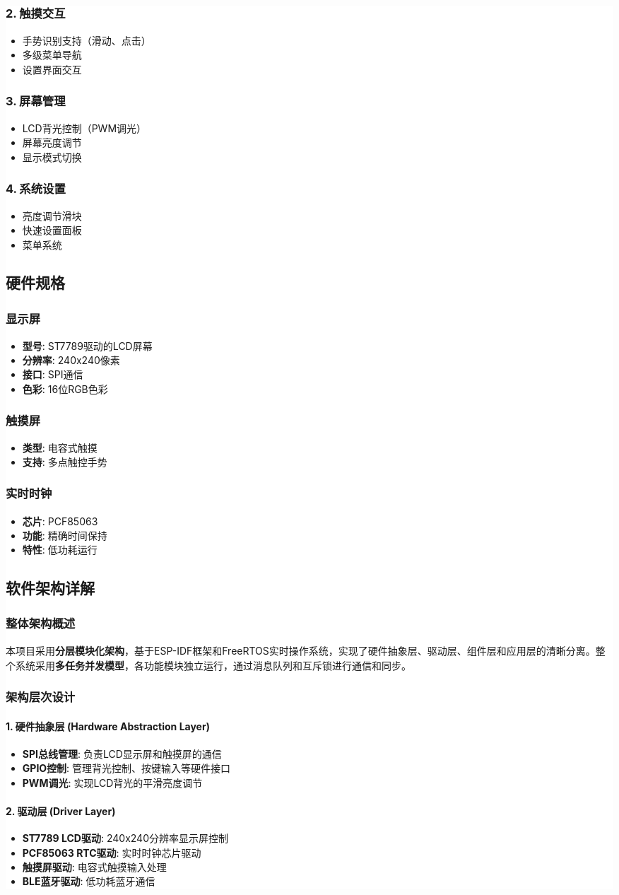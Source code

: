 ### 2. 触摸交互
- 手势识别支持（滑动、点击）
- 多级菜单导航
- 设置界面交互

### 3. 屏幕管理
- LCD背光控制（PWM调光）
- 屏幕亮度调节
- 显示模式切换

### 4. 系统设置
- 亮度调节滑块
- 快速设置面板
- 菜单系统

## 硬件规格

### 显示屏
- **型号**: ST7789驱动的LCD屏幕
- **分辨率**: 240x240像素
- **接口**: SPI通信
- **色彩**: 16位RGB色彩

### 触摸屏
- **类型**: 电容式触摸
- **支持**: 多点触控手势

### 实时时钟
- **芯片**: PCF85063
- **功能**: 精确时间保持
- **特性**: 低功耗运行

## 软件架构详解

### 整体架构概述

本项目采用**分层模块化架构**，基于ESP-IDF框架和FreeRTOS实时操作系统，实现了硬件抽象层、驱动层、组件层和应用层的清晰分离。整个系统采用**多任务并发模型**，各功能模块独立运行，通过消息队列和互斥锁进行通信和同步。

### 架构层次设计

#### 1. 硬件抽象层 (Hardware Abstraction Layer)
- **SPI总线管理**: 负责LCD显示屏和触摸屏的通信
- **GPIO控制**: 管理背光控制、按键输入等硬件接口
- **PWM调光**: 实现LCD背光的平滑亮度调节

#### 2. 驱动层 (Driver Layer)
- **ST7789 LCD驱动**: 240x240分辨率显示屏控制
- **PCF85063 RTC驱动**: 实时时钟芯片驱动
- **触摸屏驱动**: 电容式触摸输入处理
- **BLE蓝牙驱动**: 低功耗蓝牙通信
